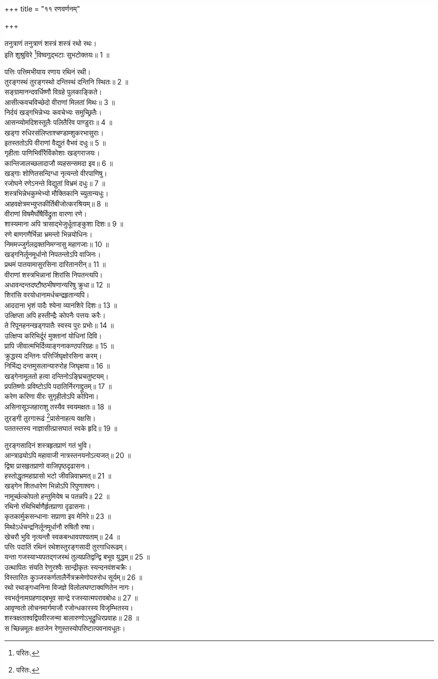 +++
title = "११ रणवर्णनम्"

+++
  
तनुत्राणं तनुत्राणं शस्त्रं शस्त्रं रथो रथः।  
इति शुश्रुविरे [^1]विष्वगुद्भटाः सुभटोक्तयः॥ 1 ॥  
  
[^1]: परितः.

पत्तिः पत्तिमभीयाय रणाय रथिनं रथी।  
तुरङ्गस्थं तुरङ्गस्थो दन्तिस्थं दन्तिनि स्थितः॥ 2 ॥  
सङ्ग्रामानन्दवर्धिष्णौ विग्रहे पुलकाङ्किते।  
आसीत्कवचविच्छेदो वीराणां मिलतां मिथः॥ 3 ॥  
निर्दयं खड्गभिन्नेभ्यः कवचेभ्यः समुच्छ्रितैः।  
आसन्व्योमदिशस्तूलैः पलितैरिव पाण्डुराः॥ 4 ॥  
खड्गा रुधिरसंलिप्ताश्चण्डाम्शुकरभासुराः।  
इतस्ततोऽपि वीराणां वैद्युतं वैभवं दधुः॥ 5 ॥  
गृहीताः पाणिभिर्वीरैर्विकोशाः खड्गराजयः।  
कान्तिजालच्छलादाजौ व्यहसन्समदा इव॥ 6 ॥  
खड्गाः शोणितसन्दिग्धा नृत्यन्तो वीरपाणिषु।  
रजोघने रणेऽनन्ते विद्युतां विभ्रमं दधुः॥ 7 ॥  
शस्त्रभिन्नेभकुम्भेभ्यो मौक्तिकानि च्युतान्यधुः।  
आहवक्षेत्रमभ्युप्तकीर्तिबीजोत्करश्रियम्॥ 8 ॥  
वीराणां विषमैर्घोषैर्विद्रुता वारणा रणे।  
शास्यमाना अपि त्रासाद्भेजुर्धूताङ्कुशा दिशः॥ 9 ॥  
रणे बाणगणैर्भिन्ना भ्रमन्तो भिन्नयोधिनः।  
निममज्जुर्गलद्रक्तनिमग्नासु महागजाः॥ 10 ॥  
खड्गनिर्लूनमूर्धानो निपतन्तोऽपि वाजिनः।  
प्रथमं पातयामासुरसिना दारितानरीन्॥ 11 ॥  
वीराणां शस्त्रभिन्नानां शिरांसि निपतन्त्यपि।  
अधावन्दन्तदष्टौष्ठभीषणान्यरिषु क्रुधा॥ 12 ॥  
शिरांसि वरयोधानामर्धचन्द्रहृतान्यपि।  
आददाना भृशं पादैः श्येना व्यानशिरे दिशः॥ 13 ॥  
उत्क्षिप्ता अपि हस्तीन्द्रैः कोपनैः पत्तयः करैः।  
ते रिपूनहनन्खड्गपातैः स्वस्य पुरः प्रभोः॥ 14 ॥  
उत्क्षिप्य करिभिर्दूरं मुक्तानां योधिनां दिवि।  
प्रापि जीवात्मभिर्दिव्याङ्गनाकण्ठपरिग्रहः॥ 15 ॥  
क्रुद्धस्य दन्तिनः पत्तिर्जिघृक्षोरसिना करम्।  
निर्भिद्य दन्तमुसलान्यारुरोह जिघृक्षया॥ 16 ॥  
खड्गेनामूलतो हत्वा दन्तिनोऽङ्घ्रिचतुष्टयम्।  
प्रपतिष्णोः प्रविष्टोऽपि पदातिर्निरगाद्द्रुतम्॥ 17 ॥  
करेण करिणा वीरः सुगृहीतोऽपि कोपिना।  
असिनासूञ्जहाराशु तस्यैव स्वयमक्षतः॥ 18 ॥  
तुरङ्गी तुरगारूढं [^1]प्रासेनाहत्य वक्षसि।  
पततस्तस्य नाज्ञासीत्प्रासघातं स्वके हृदि॥ 19 ॥  
  
[^1]: कुन्तेन.

तुरङ्गसादिनं शस्त्रहृतप्राणं गतं भुवि।  
आन्त्राढ्योऽपि महावाजी नात्रस्तनयनोऽत्यजत्॥ 20 ॥  
द्विषा प्रासहृतप्राणो वाजिपृष्ठदृढासनः।  
हस्तोद्धृतमहाप्रासो भटो जीवन्निवाभ्रमत्॥ 21 ॥  
खड्गेन शितधारेण भिन्नोऽपि रिपुणाश्वगः।  
नामूर्च्छत्कोपतो हन्तुमियेष च पतन्नपि॥ 22 ॥  
रथिनो रथिभिर्बाणैर्हृतप्राणा दृढासनाः।  
कृतकार्मुकसन्धानाः सप्राणा इव मेनिरे॥ 23 ॥  
मिथोऽर्धचन्द्रनिर्लूनमूर्धानौ रुषितौ रुषा।  
खेचरौ भुवि नृत्यन्तौ स्वकबन्धावपश्यताम्॥ 24 ॥  
पत्तिः पदातिं रथिनं रथेशस्तुरङ्गसादी तुरगाधिरूढम्।  
यन्ता गजस्याभ्यपतद्गजस्थं तुल्यप्रतिद्वन्द्वि बभूव युद्धम्॥ 25 ॥  
उत्थापितः संयति रेणुरश्वैः सान्द्रीकृतः स्यन्दनवंशचक्रैः।  
विस्तारितः कुञ्जरकर्णतालैर्नेत्रक्रमेणोपरुरोध सूर्यम्॥ 26 ॥  
रथो रथाङ्गध्वनिना विजज्ञे विलोलघण्टाक्वणितेन नागः।  
स्वभर्तृनामग्रहणाद्बभूव सान्द्रे रजस्यात्मपरावबोधः॥ 27 ॥  
आवृण्वतो लोचनमार्गमाजौ रजोन्धकारस्य विजृम्भितस्य।  
शस्त्रक्षताश्वद्विपवीरजन्मा बालारुणोऽभूद्रुधिरप्रवाहः॥ 28 ॥  
स च्छिन्नमूलः क्षतजेन रेणुस्तस्योपरिष्टात्पवनावधूतः।  

[^1]: अश्वम्.
[^2]: प्रियतमस्य. यथा कान्ता कान्तस्योरुमूरुणा करं करेण मुखं मुखेन भजति, तथा सेना प्रतिसैन्यस्य पत्तिं पत्तिनाश्वमश्वेनेत्यादिक्रमेण भेज इत्यर्थः.
[^3]: शस्त्राणि.
[^4]: अनुरूपं कर्म.
[^5]: पक्षवत्तायाः.
[^6]: यथा कथञ्चित्कश्चित्स्कन्धमूर्ध्वारोहणक्रमेण किञ्चिद्दूरारोहमद्रितटादिकमारोहति तद्वदिति भावः.
[^7]: आपणम्.
[^8]: महत्कर्म.
[^9]: बन्दिनः.
[^10]: पराङ्मुखाः.
[^11]: सरक्तरेखा.
[^12]: खड्गस्य.
[^13]: कवचे.
[^1]: नासाम्.
[^2]: लोहमयेन.
[^3]: नवारूढः.
[^4]: बाणविशेषेण.
[^5]: सर्वव्यापिनी.
[^6]: पृथिव्याः.
[^7]: शुण्डाग्रैः.
[^8]: गजानाम्.
[^10]: युगान्तभवैरिव.
[^11]: महादन्तः.
[^12]: आमूलात्.
[^1]: आयतम्.
[^2]: दुष्टहस्ती.
[^3]: भज्यमानास्थिपटकारशब्दयुक्तम्.
[^4]: बाणेन.
[^5]: बन्धनस्थानम्.
[^6]: वृन्दैः.
[^1]: उत्तरीयाणाम्.
[^2]: नद्यः.
[^3]: गुल्फदेशमधिकृत्य.
[^4]: सपरिकाराः.
[^5]: मृतानाम्.
[^6]: पक्षिणः; [पक्षे] बाणाः.
[^7]: रौति स्म.
[^8]: कलेवरम्.
[^9]: भुक्तवान्.
[^10]: मुखानि.
[^11]: तूर्याणाम्.
[^12]: तृष्णाभिः.
[^13]: भयङ्कराणि.
[^14]: अभ्यवहरन्.
[^15]: अवयवैः.